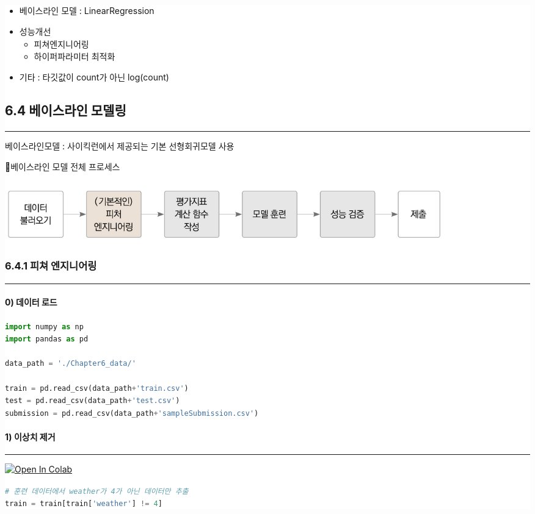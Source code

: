 * 베이스라인 모델 : LinearRegression
<p>

* 성능개선
    + 피쳐엔지니어링
    + 하이퍼파라미터 최적화
<p>

* 기타  : 타깃값이 count가 아닌 log(count)
<p>    


## 6.4 베이스라인 모델링
----------------------

베이스라인모델 : 사이킥런에서 제공되는 기본 선형회귀모델 사용

🔻베이스라인 모델 전체 프로세스
<br>
<br><img src="./image/ch6_process_baseline-modeling.png" width="720">


### 6.4.1 피쳐 엔지니어링
----------------------

#### 0) 데이터 로드

```python
import numpy as np
import pandas as pd

data_path = './Chapter6_data/'

train = pd.read_csv(data_path+'train.csv')
test = pd.read_csv(data_path+'test.csv')
submission = pd.read_csv(data_path+'sampleSubmission.csv')
```


#### 1) 이상치 제거
----------------------
[![Open In Colab](https://colab.research.google.com/assets/colab-badge.svg)](https://colab.research.google.com/github/ardor924/musthave_mldl_problem_solving_strategy_for_study/blob/master/base/Part2_MachineLearning/Chapter6.ipynb#1-이상치-제거)

```python
# 훈련 데이터에서 weather가 4가 아닌 데이터만 추출
train = train[train['weather'] != 4]
```
